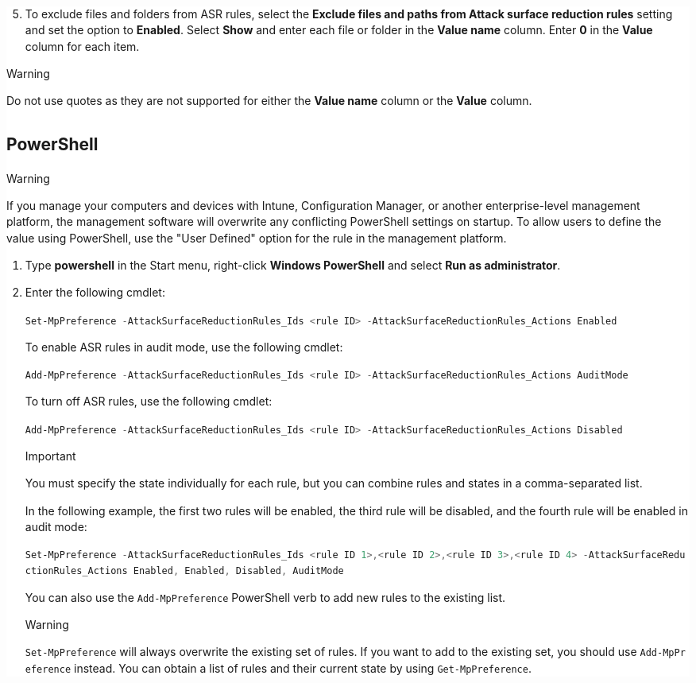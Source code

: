 5. To exclude files and folders from ASR rules, select the **Exclude files and paths from Attack surface reduction rules** setting and set the option to **Enabled**. Select **Show** and enter each file or folder in the **Value name** column. Enter **0** in the **Value** column for each item.

> [!WARNING]
> Do not use quotes as they are not supported for either the **Value name** column or the **Value** column.

## PowerShell

> [!WARNING]
> If you manage your computers and devices with Intune, Configuration Manager, or another enterprise-level management platform, the management software will overwrite any conflicting PowerShell settings on startup. To allow users to define the value using PowerShell, use the "User Defined" option for the rule in the management platform.

1. Type **powershell** in the Start menu, right-click **Windows PowerShell** and select **Run as administrator**.

2. Enter the following cmdlet:

    ```PowerShell
    Set-MpPreference -AttackSurfaceReductionRules_Ids <rule ID> -AttackSurfaceReductionRules_Actions Enabled
    ```

    To enable ASR rules in audit mode, use the following cmdlet:

    ```PowerShell
    Add-MpPreference -AttackSurfaceReductionRules_Ids <rule ID> -AttackSurfaceReductionRules_Actions AuditMode
    ```

    To turn off ASR rules, use the following cmdlet:

    ```PowerShell
    Add-MpPreference -AttackSurfaceReductionRules_Ids <rule ID> -AttackSurfaceReductionRules_Actions Disabled
    ```

    > [!IMPORTANT]
    > You must specify the state individually for each rule, but you can combine rules and states in a comma-separated list.
    >
    > In the following example, the first two rules will be enabled, the third rule will be disabled, and the fourth rule will be enabled in audit mode:
    >
    > ```PowerShell
    > Set-MpPreference -AttackSurfaceReductionRules_Ids <rule ID 1>,<rule ID 2>,<rule ID 3>,<rule ID 4> -AttackSurfaceReductionRules_Actions Enabled, Enabled, Disabled, AuditMode
    > ```

    You can also use the `Add-MpPreference` PowerShell verb to add new rules to the existing list.

    > [!WARNING]
    > `Set-MpPreference` will always overwrite the existing set of rules. If you want to add to the existing set, you should use `Add-MpPreference` instead.
    > You can obtain a list of rules and their current state by using `Get-MpPreference`.

